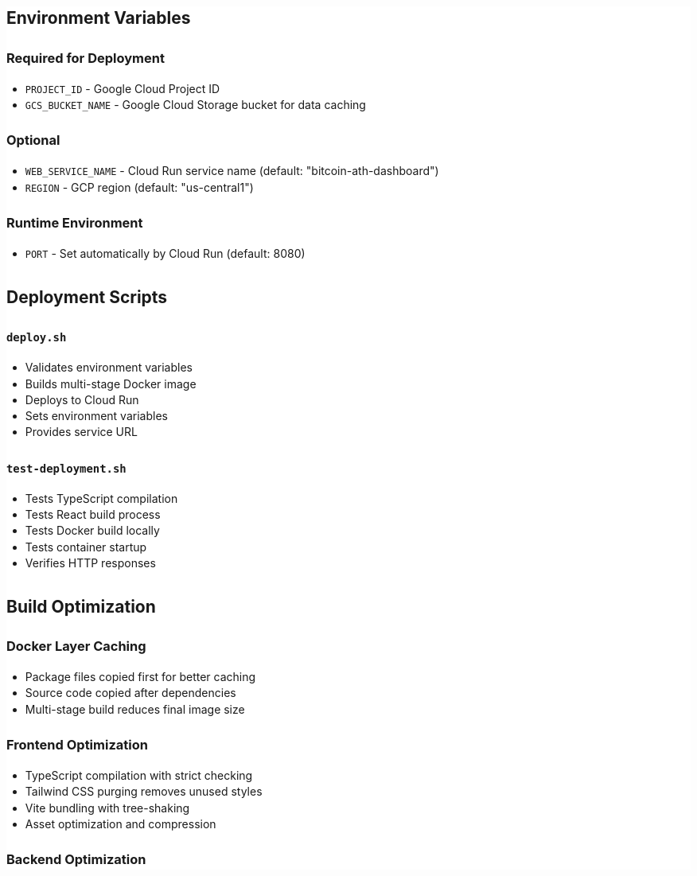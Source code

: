 ## Environment Variables

### Required for Deployment

- `PROJECT_ID` - Google Cloud Project ID
- `GCS_BUCKET_NAME` - Google Cloud Storage bucket for data caching

### Optional

- `WEB_SERVICE_NAME` - Cloud Run service name (default: "bitcoin-ath-dashboard")
- `REGION` - GCP region (default: "us-central1")

### Runtime Environment

- `PORT` - Set automatically by Cloud Run (default: 8080)

## Deployment Scripts

### `deploy.sh`

- Validates environment variables
- Builds multi-stage Docker image
- Deploys to Cloud Run
- Sets environment variables
- Provides service URL

### `test-deployment.sh`

- Tests TypeScript compilation
- Tests React build process
- Tests Docker build locally
- Tests container startup
- Verifies HTTP responses

## Build Optimization

### Docker Layer Caching

- Package files copied first for better caching
- Source code copied after dependencies
- Multi-stage build reduces final image size

### Frontend Optimization

- TypeScript compilation with strict checking
- Tailwind CSS purging removes unused styles
- Vite bundling with tree-shaking
- Asset optimization and compression

### Backend Optimization
